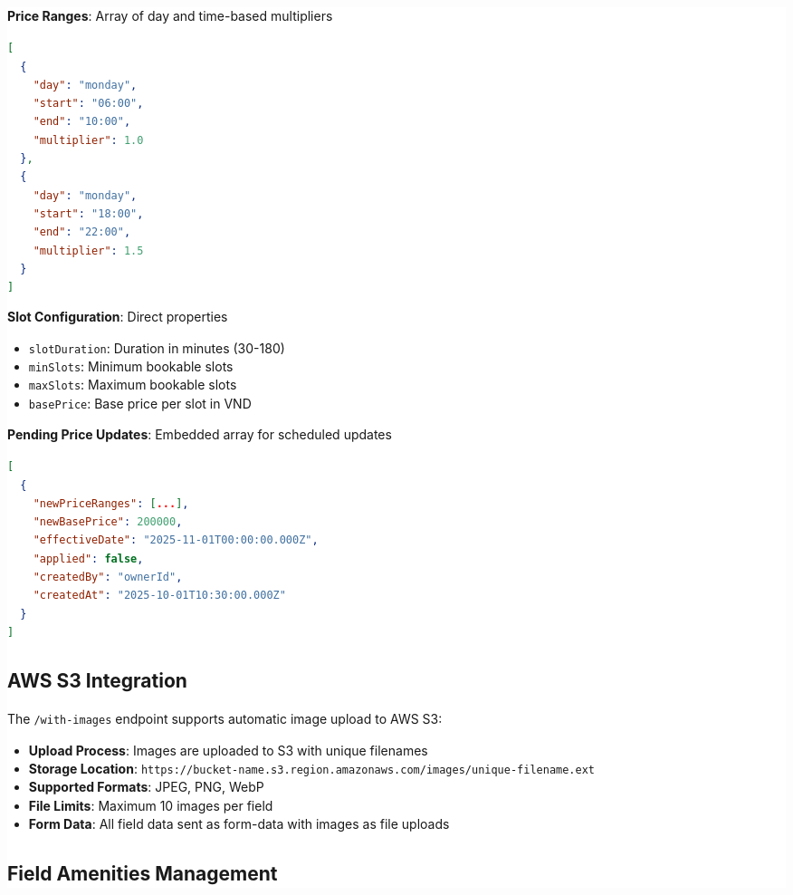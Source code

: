 **Price Ranges**: Array of day and time-based multipliers

```json
[
  {
    "day": "monday",
    "start": "06:00",
    "end": "10:00",
    "multiplier": 1.0
  },
  {
    "day": "monday",
    "start": "18:00",
    "end": "22:00",
    "multiplier": 1.5
  }
]
```

**Slot Configuration**: Direct properties

- `slotDuration`: Duration in minutes (30-180)
- `minSlots`: Minimum bookable slots
- `maxSlots`: Maximum bookable slots
- `basePrice`: Base price per slot in VND

**Pending Price Updates**: Embedded array for scheduled updates

```json
[
  {
    "newPriceRanges": [...],
    "newBasePrice": 200000,
    "effectiveDate": "2025-11-01T00:00:00.000Z",
    "applied": false,
    "createdBy": "ownerId",
    "createdAt": "2025-10-01T10:30:00.000Z"
  }
]
```

## AWS S3 Integration

The `/with-images` endpoint supports automatic image upload to AWS S3:

- **Upload Process**: Images are uploaded to S3 with unique filenames
- **Storage Location**: `https://bucket-name.s3.region.amazonaws.com/images/unique-filename.ext`
- **Supported Formats**: JPEG, PNG, WebP
- **File Limits**: Maximum 10 images per field
- **Form Data**: All field data sent as form-data with images as file uploads
 
 
## Field Amenities Management
